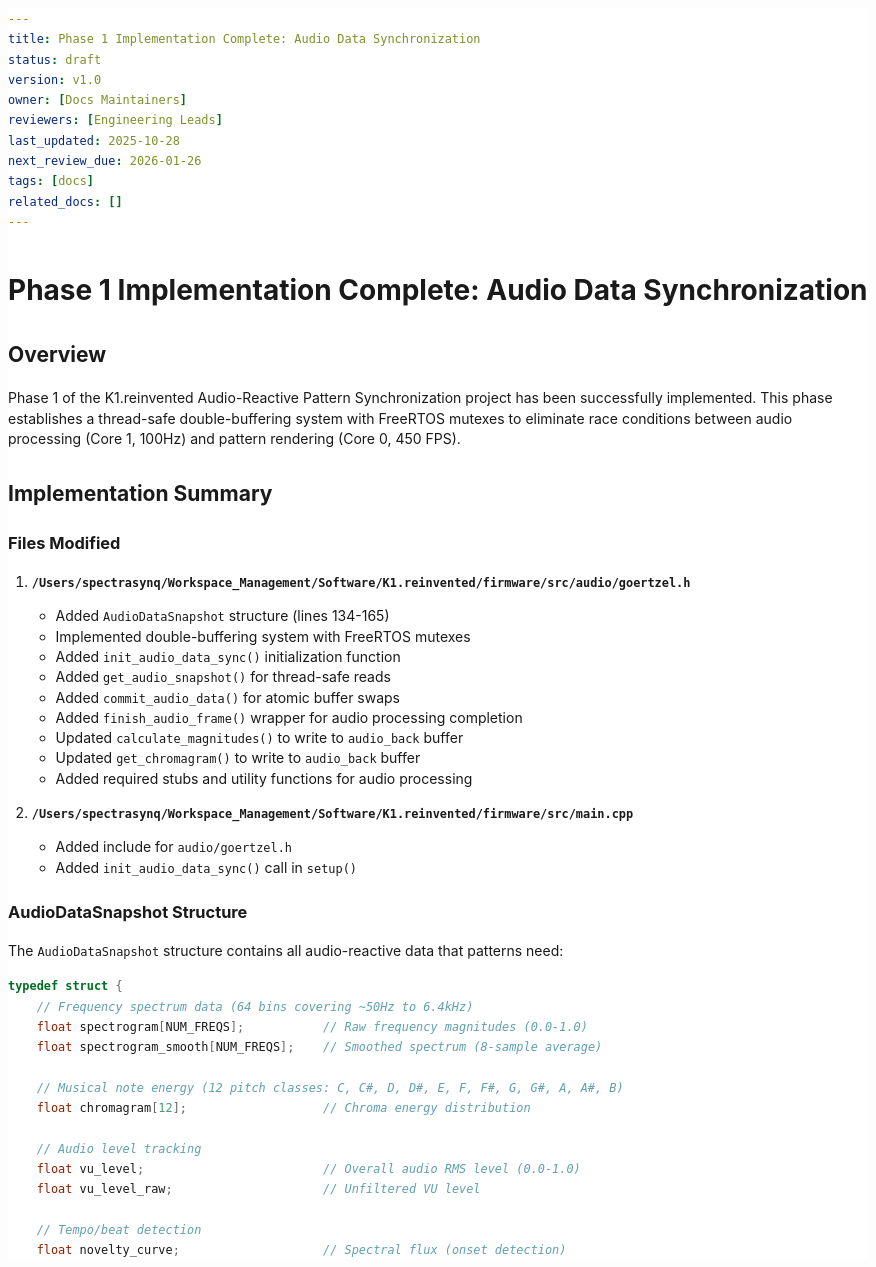 ```yaml
---
title: Phase 1 Implementation Complete: Audio Data Synchronization
status: draft
version: v1.0
owner: [Docs Maintainers]
reviewers: [Engineering Leads]
last_updated: 2025-10-28
next_review_due: 2026-01-26
tags: [docs]
related_docs: []
---
```

# Phase 1 Implementation Complete: Audio Data Synchronization

## Overview

Phase 1 of the K1.reinvented Audio-Reactive Pattern Synchronization project has been successfully implemented. This phase establishes a thread-safe double-buffering system with FreeRTOS mutexes to eliminate race conditions between audio processing (Core 1, 100Hz) and pattern rendering (Core 0, 450 FPS).

## Implementation Summary

### Files Modified

1. **`/Users/spectrasynq/Workspace_Management/Software/K1.reinvented/firmware/src/audio/goertzel.h`**
   - Added `AudioDataSnapshot` structure (lines 134-165)
   - Implemented double-buffering system with FreeRTOS mutexes
   - Added `init_audio_data_sync()` initialization function
   - Added `get_audio_snapshot()` for thread-safe reads
   - Added `commit_audio_data()` for atomic buffer swaps
   - Added `finish_audio_frame()` wrapper for audio processing completion
   - Updated `calculate_magnitudes()` to write to `audio_back` buffer
   - Updated `get_chromagram()` to write to `audio_back` buffer
   - Added required stubs and utility functions for audio processing

2. **`/Users/spectrasynq/Workspace_Management/Software/K1.reinvented/firmware/src/main.cpp`**
   - Added include for `audio/goertzel.h`
   - Added `init_audio_data_sync()` call in `setup()`

### AudioDataSnapshot Structure

The `AudioDataSnapshot` structure contains all audio-reactive data that patterns need:

```cpp
typedef struct {
    // Frequency spectrum data (64 bins covering ~50Hz to 6.4kHz)
    float spectrogram[NUM_FREQS];           // Raw frequency magnitudes (0.0-1.0)
    float spectrogram_smooth[NUM_FREQS];    // Smoothed spectrum (8-sample average)

    // Musical note energy (12 pitch classes: C, C#, D, D#, E, F, F#, G, G#, A, A#, B)
    float chromagram[12];                   // Chroma energy distribution

    // Audio level tracking
    float vu_level;                         // Overall audio RMS level (0.0-1.0)
    float vu_level_raw;                     // Unfiltered VU level

    // Tempo/beat detection
    float novelty_curve;                    // Spectral flux (onset detection)
```